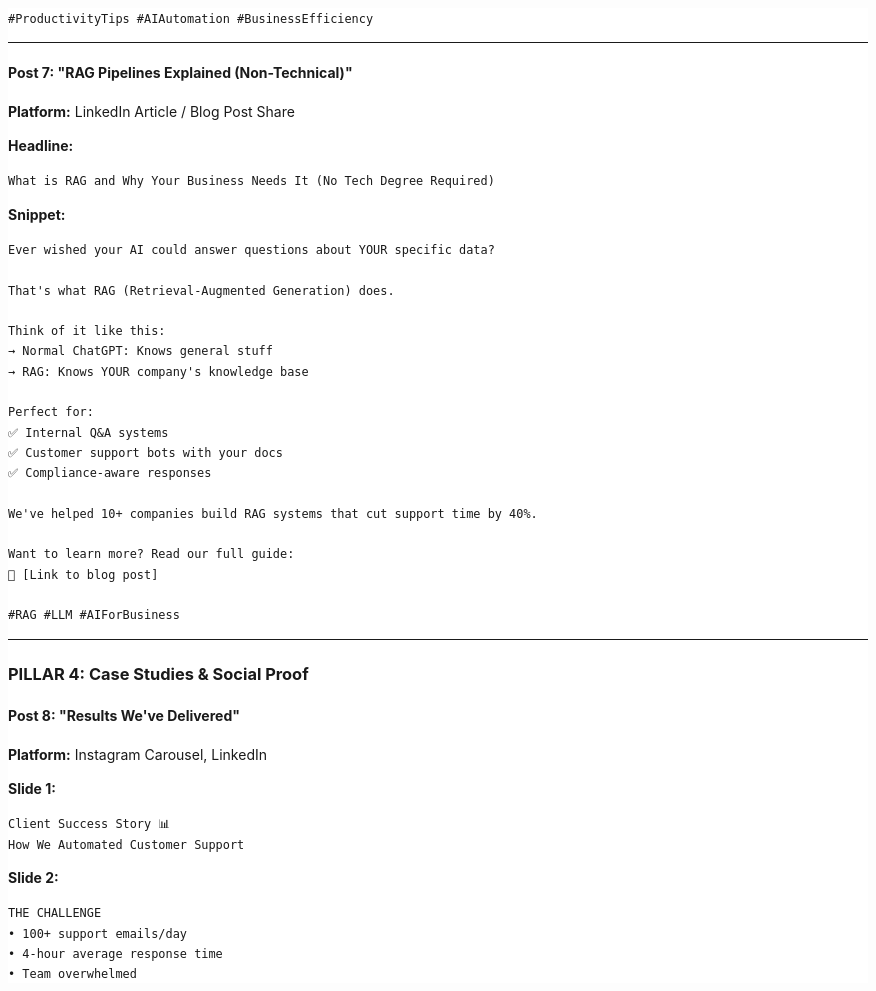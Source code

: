 ```
#ProductivityTips #AIAutomation #BusinessEfficiency
```

---

#### Post 7: "RAG Pipelines Explained (Non-Technical)"
**Platform:** LinkedIn Article / Blog Post Share

**Headline:**
```
What is RAG and Why Your Business Needs It (No Tech Degree Required)
```

**Snippet:**
```
Ever wished your AI could answer questions about YOUR specific data?

That's what RAG (Retrieval-Augmented Generation) does.

Think of it like this:
→ Normal ChatGPT: Knows general stuff
→ RAG: Knows YOUR company's knowledge base

Perfect for:
✅ Internal Q&A systems
✅ Customer support bots with your docs
✅ Compliance-aware responses

We've helped 10+ companies build RAG systems that cut support time by 40%.

Want to learn more? Read our full guide:
🔗 [Link to blog post]

#RAG #LLM #AIForBusiness
```

---

### PILLAR 4: Case Studies & Social Proof

#### Post 8: "Results We've Delivered"
**Platform:** Instagram Carousel, LinkedIn

**Slide 1:**
```
Client Success Story 📊
How We Automated Customer Support
```

**Slide 2:**
```
THE CHALLENGE
• 100+ support emails/day
• 4-hour average response time
• Team overwhelmed
```
